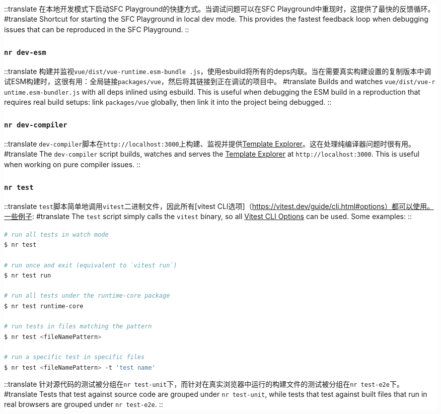 ::translate
在本地开发模式下启动SFC Playground的快捷方式。当调试问题可以在SFC Playground中重现时，这提供了最快的反馈循环。
#translate
Shortcut for starting the SFC Playground in local dev mode. This provides the fastest feedback loop when debugging issues that can be reproduced in the SFC Playground.
::

### `nr dev-esm`

::translate
构建并监视`vue/dist/vue-runtime.esm-bundle .js`，使用esbuild将所有的deps内联。当在需要真实构建设置的复制版本中调试ESM构建时，这很有用：全局链接`packages/vue`，然后将其链接到正在调试的项目中。
#translate
Builds and watches `vue/dist/vue-runtime.esm-bundler.js` with all deps inlined using esbuild. This is useful when debugging the ESM build in a reproduction that requires real build setups: link `packages/vue` globally, then link it into the project being debugged.
::

### `nr dev-compiler`

::translate
`dev-compiler`脚本在`http://localhost:3000`上构建、监视并提供[Template Explorer](https://github.com/vuejs/core/tree/main/packages/template-explorer)。这在处理纯编译器问题时很有用。
#translate
The `dev-compiler` script builds, watches and serves the [Template Explorer](https://github.com/vuejs/core/tree/main/packages/template-explorer) at `http://localhost:3000`. This is useful when working on pure compiler issues.
::


### `nr test`

::translate
`test`脚本简单地调用`vitest`二进制文件，因此所有[vitest CLI选项]（https://vitest.dev/guide/cli.html#options）都可以使用。一些例子:
#translate
The `test` script simply calls the `vitest` binary, so all [Vitest CLI Options](https://vitest.dev/guide/cli.html#options) can be used. Some examples:
::

```bash
# run all tests in watch mode
$ nr test

# run once and exit (equivalent to `vitest run`)
$ nr test run

# run all tests under the runtime-core package
$ nr test runtime-core

# run tests in files matching the pattern
$ nr test <fileNamePattern>

# run a specific test in specific files
$ nr test <fileNamePattern> -t 'test name'
```
::translate
针对源代码的测试被分组在`nr test-unit`下，而针对在真实浏览器中运行的构建文件的测试被分组在`nr test-e2e`下。
#translate
Tests that test against source code are grouped under `nr test-unit`, while tests that test against built files that run in real browsers are grouped under `nr test-e2e`.
::
